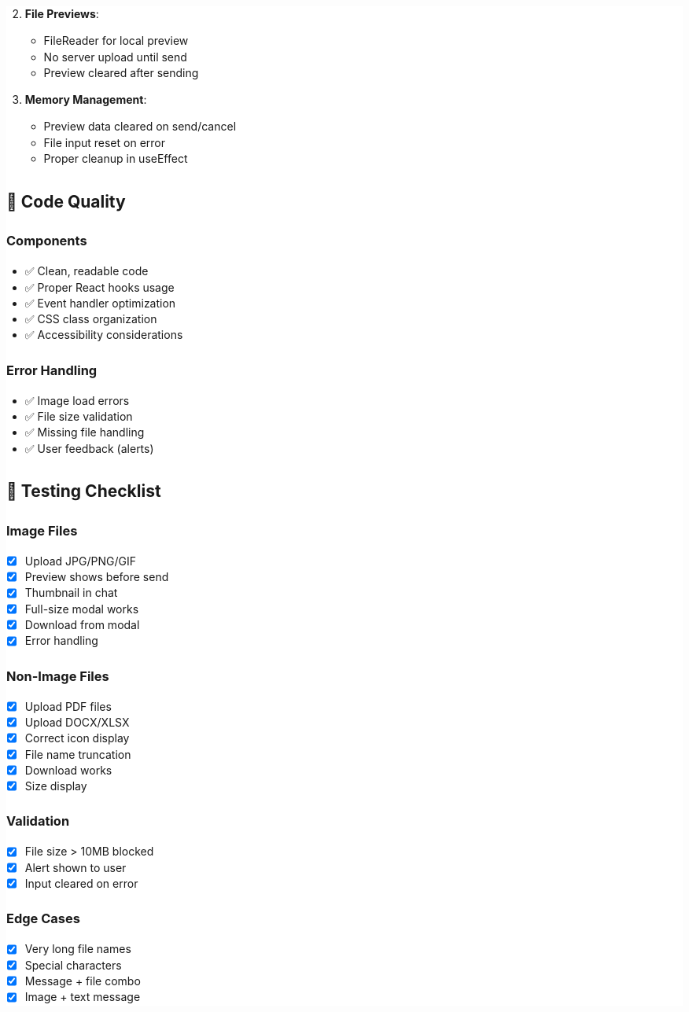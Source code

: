 2. **File Previews**:
   - FileReader for local preview
   - No server upload until send
   - Preview cleared after sending

3. **Memory Management**:
   - Preview data cleared on send/cancel
   - File input reset on error
   - Proper cleanup in useEffect

## 📝 Code Quality

### Components
- ✅ Clean, readable code
- ✅ Proper React hooks usage
- ✅ Event handler optimization
- ✅ CSS class organization
- ✅ Accessibility considerations

### Error Handling
- ✅ Image load errors
- ✅ File size validation
- ✅ Missing file handling
- ✅ User feedback (alerts)

## 🧪 Testing Checklist

### Image Files
- [x] Upload JPG/PNG/GIF
- [x] Preview shows before send
- [x] Thumbnail in chat
- [x] Full-size modal works
- [x] Download from modal
- [x] Error handling

### Non-Image Files
- [x] Upload PDF files
- [x] Upload DOCX/XLSX
- [x] Correct icon display
- [x] File name truncation
- [x] Download works
- [x] Size display

### Validation
- [x] File size > 10MB blocked
- [x] Alert shown to user
- [x] Input cleared on error

### Edge Cases
- [x] Very long file names
- [x] Special characters
- [x] Message + file combo
- [x] Image + text message
